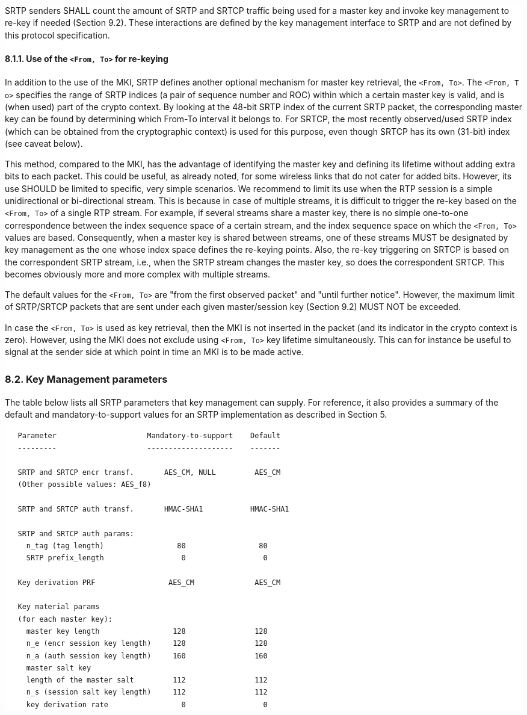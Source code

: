 SRTP senders SHALL count the amount of SRTP and SRTCP traffic being used for a master key and invoke key management to re-key if needed (Section 9.2). These interactions are defined by the key management interface to SRTP and are not defined by this protocol specification.

#### 8.1.1. Use of the `<From, To>` for re-keying

In addition to the use of the MKI, SRTP defines another optional mechanism for master key retrieval, the `<From, To>`. The `<From, To>` specifies the range of SRTP indices (a pair of sequence number and ROC) within which a certain master key is valid, and is (when used) part of the crypto context. By looking at the 48-bit SRTP index of the current SRTP packet, the corresponding master key can be found by determining which From-To interval it belongs to. For SRTCP, the most recently observed/used SRTP index (which can be obtained from the cryptographic context) is used for this purpose, even though SRTCP has its own (31-bit) index (see caveat below).

This method, compared to the MKI, has the advantage of identifying the master key and defining its lifetime without adding extra bits to each packet. This could be useful, as already noted, for some wireless links that do not cater for added bits. However, its use SHOULD be limited to specific, very simple scenarios. We recommend to limit its use when the RTP session is a simple unidirectional or bi-directional stream. This is because in case of multiple streams, it is difficult to trigger the re-key based on the `<From, To>` of a single RTP stream. For example, if several streams share a master key, there is no simple one-to-one correspondence between the index sequence space of a certain stream, and the index sequence space on which the `<From, To>` values are based. Consequently, when a master key is shared between streams, one of these streams MUST be designated by key management as the one whose index space defines the re-keying points. Also, the re-key triggering on SRTCP is based on the correspondent SRTP stream, i.e., when the SRTP stream changes the master key, so does the correspondent SRTCP. This becomes obviously more and more complex with multiple streams.

The default values for the `<From, To>` are "from the first observed packet" and "until further notice". However, the maximum limit of SRTP/SRTCP packets that are sent under each given master/session key (Section 9.2) MUST NOT be exceeded.

In case the `<From, To>` is used as key retrieval, then the MKI is not inserted in the packet (and its indicator in the crypto context is zero). However, using the MKI does not exclude using `<From, To>` key lifetime simultaneously. This can for instance be useful to signal at the sender side at which point in time an MKI is to be made active.

### 8.2. Key Management parameters

The table below lists all SRTP parameters that key management can supply. For reference, it also provides a summary of the default and mandatory-to-support values for an SRTP implementation as described in Section 5.

```
   Parameter                     Mandatory-to-support    Default
   ---------                     --------------------    -------

   SRTP and SRTCP encr transf.       AES_CM, NULL         AES_CM
   (Other possible values: AES_f8)

   SRTP and SRTCP auth transf.       HMAC-SHA1           HMAC-SHA1

   SRTP and SRTCP auth params:
     n_tag (tag length)                 80                 80
     SRTP prefix_length                  0                  0

   Key derivation PRF                 AES_CM              AES_CM

   Key material params
   (for each master key):
     master key length                 128                128
     n_e (encr session key length)     128                128
     n_a (auth session key length)     160                160
     master salt key
     length of the master salt         112                112
     n_s (session salt key length)     112                112
     key derivation rate                 0                  0
```